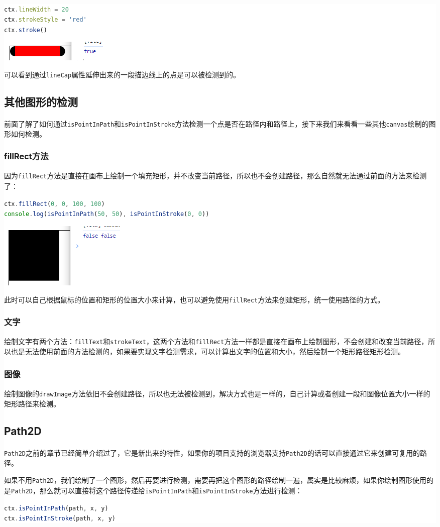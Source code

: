 ```js
ctx.lineWidth = 20
ctx.strokeStyle = 'red'
ctx.stroke()
```

![image-20231102142034337](./assets/image-20231102142034337.png)

可以看到通过`lineCap`属性延伸出来的一段描边线上的点是可以被检测到的。

## 其他图形的检测

前面了解了如何通过`isPointInPath`和`isPointInStroke`方法检测一个点是否在路径内和路径上，接下来我们来看看一些其他`canvas`绘制的图形如何检测。

### fillRect方法

因为`fillRect`方法是直接在画布上绘制一个填充矩形，并不改变当前路径，所以也不会创建路径，那么自然就无法通过前面的方法来检测了：

```js
ctx.fillRect(0, 0, 100, 100)
console.log(isPointInPath(50, 50), isPointInStroke(0, 0))
```

![image-20231102143139640](./assets/image-20231102143139640.png)

此时可以自己根据鼠标的位置和矩形的位置大小来计算，也可以避免使用`fillRect`方法来创建矩形，统一使用路径的方式。

### 文字

绘制文字有两个方法：`fillText`和`strokeText`，这两个方法和`fillRect`方法一样都是直接在画布上绘制图形，不会创建和改变当前路径，所以也是无法使用前面的方法检测的，如果要实现文字检测需求，可以计算出文字的位置和大小，然后绘制一个矩形路径矩形检测。

### 图像

绘制图像的`drawImage`方法依旧不会创建路径，所以也无法被检测到，解决方式也是一样的，自己计算或者创建一段和图像位置大小一样的矩形路径来检测。

## Path2D

`Path2D`之前的章节已经简单介绍过了，它是新出来的特性，如果你的项目支持的浏览器支持`Path2D`的话可以直接通过它来创建可复用的路径。

如果不用`Path2D`，我们绘制了一个图形，然后再要进行检测，需要再把这个图形的路径绘制一遍，属实是比较麻烦，如果你绘制图形使用的是`Path2D`，那么就可以直接将这个路径传递给`isPointInPath`和`isPointInStroke`方法进行检测：

```js
ctx.isPointInPath(path, x, y)
ctx.isPointInStroke(path, x, y)
```
